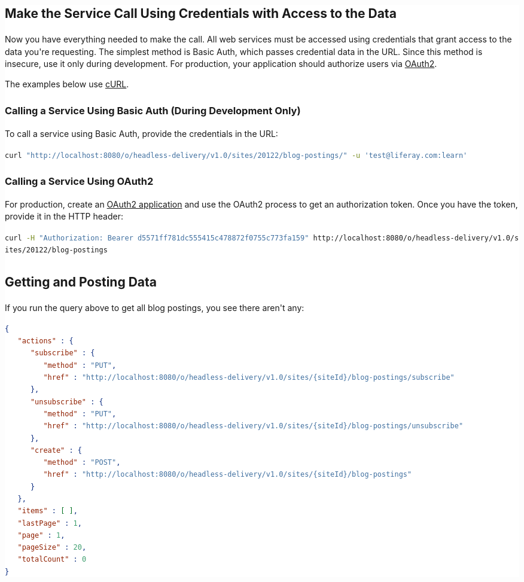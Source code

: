 ## Make the Service Call Using Credentials with Access to the Data

Now you have everything needed to make the call. All web services must be accessed using credentials that grant access to the data you're requesting. The simplest method is Basic Auth, which passes credential data in the URL. Since this method is insecure, use it only during development. For production, your application should authorize users via [OAuth2](../using-oauth2.md).

The examples below use [cURL](https://curl.haxx.se).

### Calling a Service Using Basic Auth (During Development Only)

To call a service using Basic Auth, provide the credentials in the URL:

```bash
curl "http://localhost:8080/o/headless-delivery/v1.0/sites/20122/blog-postings/" -u 'test@liferay.com:learn'
```

### Calling a Service Using OAuth2

For production, create an [OAuth2 application](../using-oauth2/creating-oauth2-applications.md) and use the OAuth2 process to get an authorization token. Once you have the token, provide it in the HTTP header:

```bash
curl -H "Authorization: Bearer d5571ff781dc555415c478872f0755c773fa159" http://localhost:8080/o/headless-delivery/v1.0/sites/20122/blog-postings
```

## Getting and Posting Data

If you run the query above to get all blog postings, you see there aren't any:

```json
{
   "actions" : {
      "subscribe" : {
         "method" : "PUT",
         "href" : "http://localhost:8080/o/headless-delivery/v1.0/sites/{siteId}/blog-postings/subscribe"
      },
      "unsubscribe" : {
         "method" : "PUT",
         "href" : "http://localhost:8080/o/headless-delivery/v1.0/sites/{siteId}/blog-postings/unsubscribe"
      },
      "create" : {
         "method" : "POST",
         "href" : "http://localhost:8080/o/headless-delivery/v1.0/sites/{siteId}/blog-postings"
      }
   },
   "items" : [ ],
   "lastPage" : 1,
   "page" : 1,
   "pageSize" : 20,
   "totalCount" : 0
}
```
